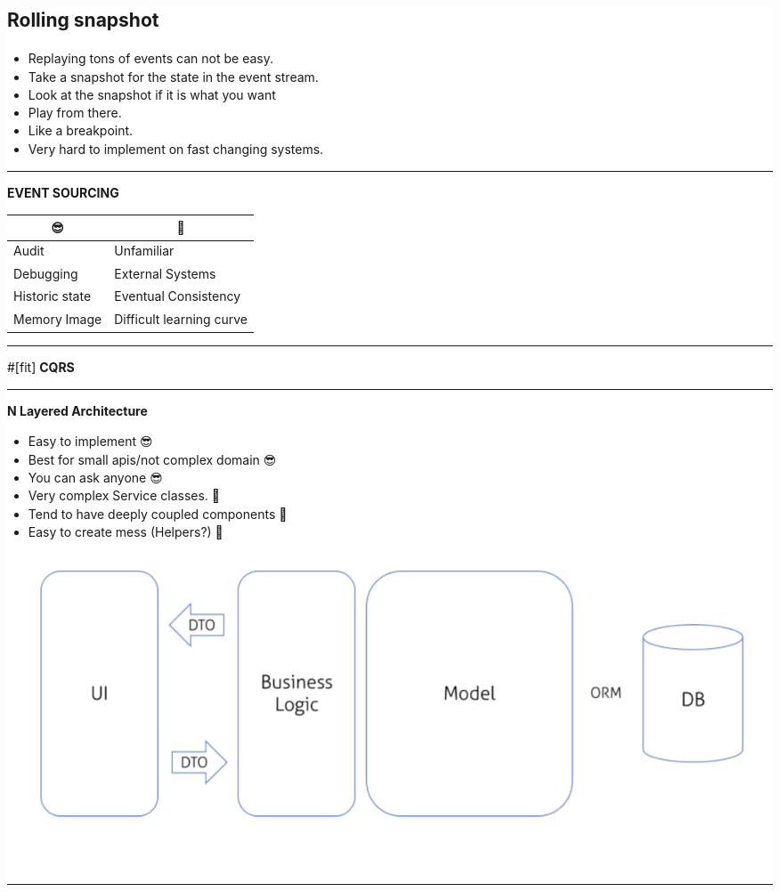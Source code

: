 ## __Rolling snapshot__
* Replaying tons of events can not be easy.
* Take a snapshot for the state  in the event stream.
* Look at the snapshot if it is what you want
* Play from there.
* Like a breakpoint.
* Very hard to implement on fast changing systems. 

---

__EVENT SOURCING__

|:sunglasses:|:eyes:|
|---|---|
|Audit|Unfamiliar|
|Debugging|External Systems
|Historic state|Eventual Consistency
|Memory Image| Difficult learning curve

---

#[fit] __CQRS__

---

__N Layered Architecture__

* Easy to implement :sunglasses:
* Best for small apis/not complex domain :sunglasses:
* You can ask anyone :sunglasses:
* Very complex Service classes. :eyes:
* Tend to have deeply coupled components :eyes:
* Easy to create mess (Helpers?) :eyes:

![right fit](CQRS1.png)

---